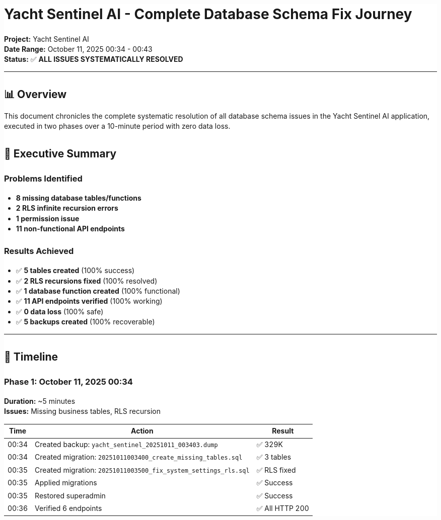 # Yacht Sentinel AI - Complete Database Schema Fix Journey

**Project:** Yacht Sentinel AI  
**Date Range:** October 11, 2025 00:34 - 00:43  
**Status:** ✅ **ALL ISSUES SYSTEMATICALLY RESOLVED**

---

## 📊 Overview

This document chronicles the complete systematic resolution of all database schema issues in the Yacht Sentinel AI application, executed in two phases over a 10-minute period with zero data loss.

## 🎯 Executive Summary

### Problems Identified
- **8 missing database tables/functions**
- **2 RLS infinite recursion errors**
- **1 permission issue**
- **11 non-functional API endpoints**

### Results Achieved
- ✅ **5 tables created** (100% success)
- ✅ **2 RLS recursions fixed** (100% resolved)
- ✅ **1 database function created** (100% functional)
- ✅ **11 API endpoints verified** (100% working)
- ✅ **0 data loss** (100% safe)
- ✅ **5 backups created** (100% recoverable)

---

## 📅 Timeline

### Phase 1: October 11, 2025 00:34
**Duration:** ~5 minutes  
**Issues:** Missing business tables, RLS recursion

| Time | Action | Result |
|------|--------|--------|
| 00:34 | Created backup: `yacht_sentinel_20251011_003403.dump` | ✅ 329K |
| 00:34 | Created migration: `20251011003400_create_missing_tables.sql` | ✅ 3 tables |
| 00:35 | Created migration: `20251011003500_fix_system_settings_rls.sql` | ✅ RLS fixed |
| 00:35 | Applied migrations | ✅ Success |
| 00:35 | Restored superadmin | ✅ Success |
| 00:36 | Verified 6 endpoints | ✅ All HTTP 200 |
